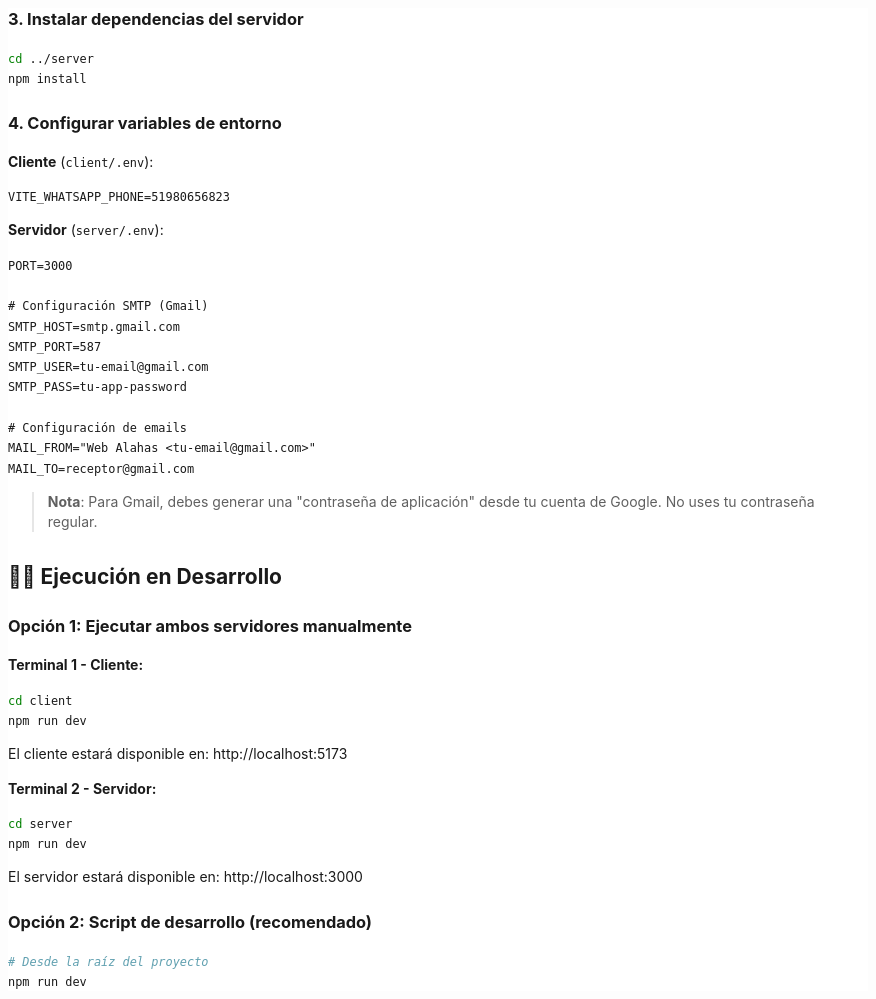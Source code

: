 ### 3. Instalar dependencias del servidor

```bash
cd ../server
npm install
```

### 4. Configurar variables de entorno

**Cliente** (`client/.env`):
```env
VITE_WHATSAPP_PHONE=51980656823
```

**Servidor** (`server/.env`):
```env
PORT=3000

# Configuración SMTP (Gmail)
SMTP_HOST=smtp.gmail.com
SMTP_PORT=587
SMTP_USER=tu-email@gmail.com
SMTP_PASS=tu-app-password

# Configuración de emails
MAIL_FROM="Web Alahas <tu-email@gmail.com>"
MAIL_TO=receptor@gmail.com
```

> **Nota**: Para Gmail, debes generar una "contraseña de aplicación" desde tu cuenta de Google. No uses tu contraseña regular.

## 🏃‍♂️ Ejecución en Desarrollo

### Opción 1: Ejecutar ambos servidores manualmente

**Terminal 1 - Cliente:**
```bash
cd client
npm run dev
```
El cliente estará disponible en: http://localhost:5173

**Terminal 2 - Servidor:**
```bash
cd server
npm run dev
```
El servidor estará disponible en: http://localhost:3000

### Opción 2: Script de desarrollo (recomendado)

```bash
# Desde la raíz del proyecto
npm run dev
```

